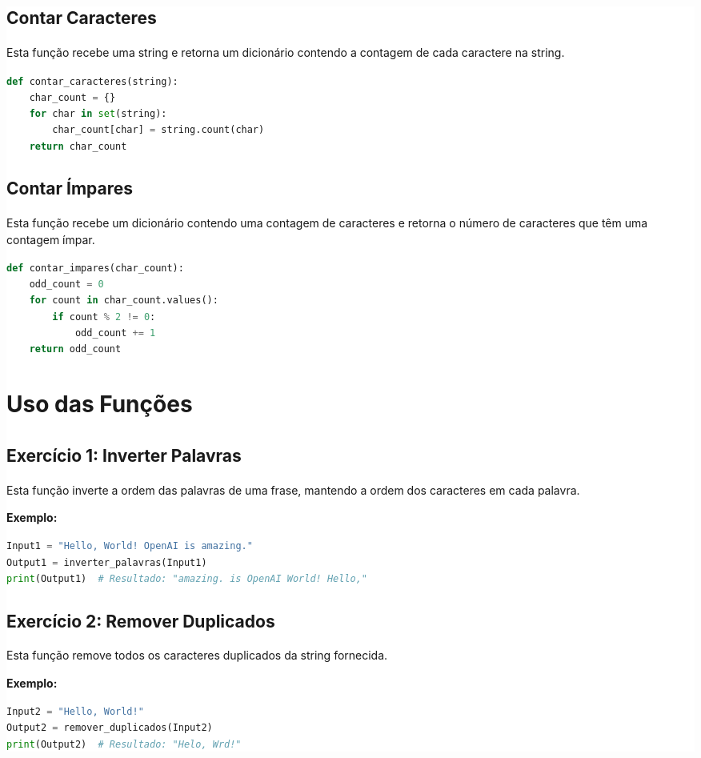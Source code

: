 ## Contar Caracteres

Esta função recebe uma string e retorna um dicionário contendo a contagem de cada caractere na string.

```python
def contar_caracteres(string):
    char_count = {}
    for char in set(string):
        char_count[char] = string.count(char)
    return char_count
```

## Contar Ímpares

Esta função recebe um dicionário contendo uma contagem de caracteres e retorna o número de caracteres que têm uma contagem ímpar.

```python
def contar_impares(char_count):
    odd_count = 0
    for count in char_count.values():
        if count % 2 != 0:
            odd_count += 1
    return odd_count
```

# Uso das Funções

## Exercício 1: Inverter Palavras

Esta função inverte a ordem das palavras de uma frase, mantendo a ordem dos caracteres em cada palavra.

**Exemplo:**

```python
Input1 = "Hello, World! OpenAI is amazing."
Output1 = inverter_palavras(Input1)
print(Output1)  # Resultado: "amazing. is OpenAI World! Hello,"
```

## Exercício 2: Remover Duplicados

Esta função remove todos os caracteres duplicados da string fornecida.

**Exemplo:**

```python
Input2 = "Hello, World!"
Output2 = remover_duplicados(Input2)
print(Output2)  # Resultado: "Helo, Wrd!"
```
